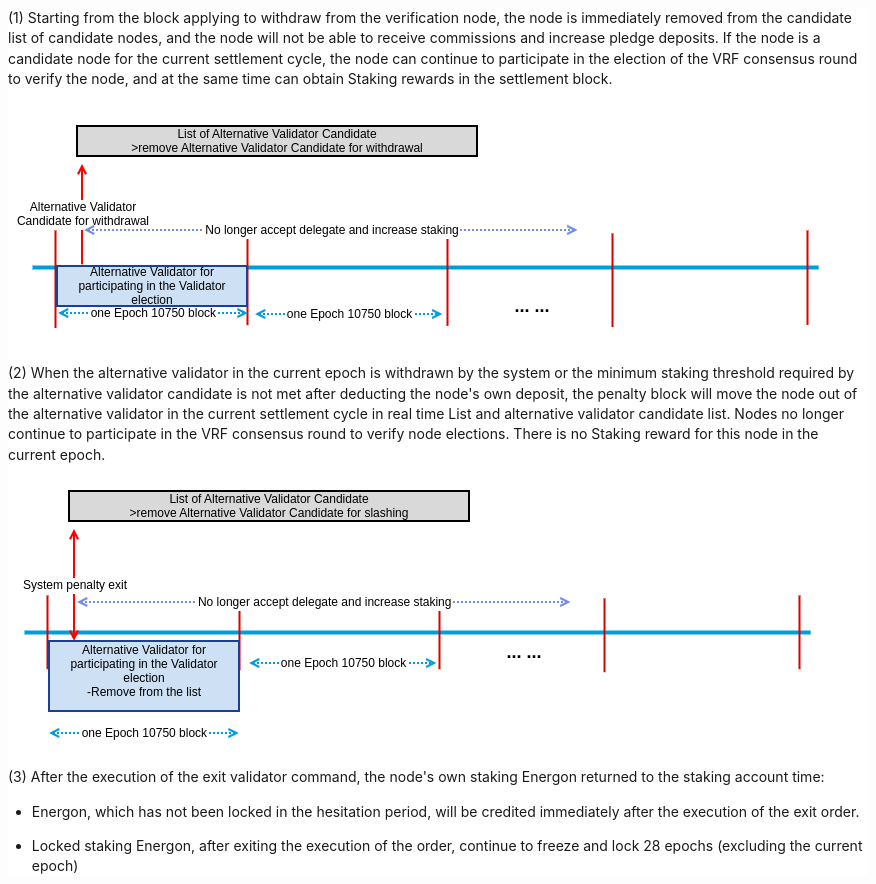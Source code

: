 (1) Starting from the block applying to withdraw from the verification node, the node is immediately removed from the candidate list of candidate nodes, and the node will not be able to receive commissions and increase pledge deposits. If the node is a candidate node for the current settlement cycle, the node can continue to participate in the election of the VRF consensus round to verify the node, and at the same time can obtain Staking rewards in the settlement block.



![apply for withdrawal](PlatON_economic_plan.assets/apply_for_withdrawal.png)

(2) When the alternative validator in the current epoch is withdrawn by the system or the minimum staking threshold required by the alternative validator candidate is not met after deducting the node's own deposit, the penalty block will move the node out of the alternative validator in the current settlement cycle in real time List and  alternative validator candidate  list. Nodes no longer continue to participate in the VRF consensus round to verify node elections. There is no Staking reward for this node in the current epoch.

![system penalty exit](PlatON_economic_plan.assets/system_penalty_exit.png)

(3) After the execution of the exit validator command, the node's own staking Energon returned to the staking account time:

- Energon, which has not been locked in the hesitation period, will be credited immediately after the execution of the exit order.

- Locked staking Energon, after exiting the execution of the order, continue to freeze and lock 28 epochs (excluding the current epoch)
